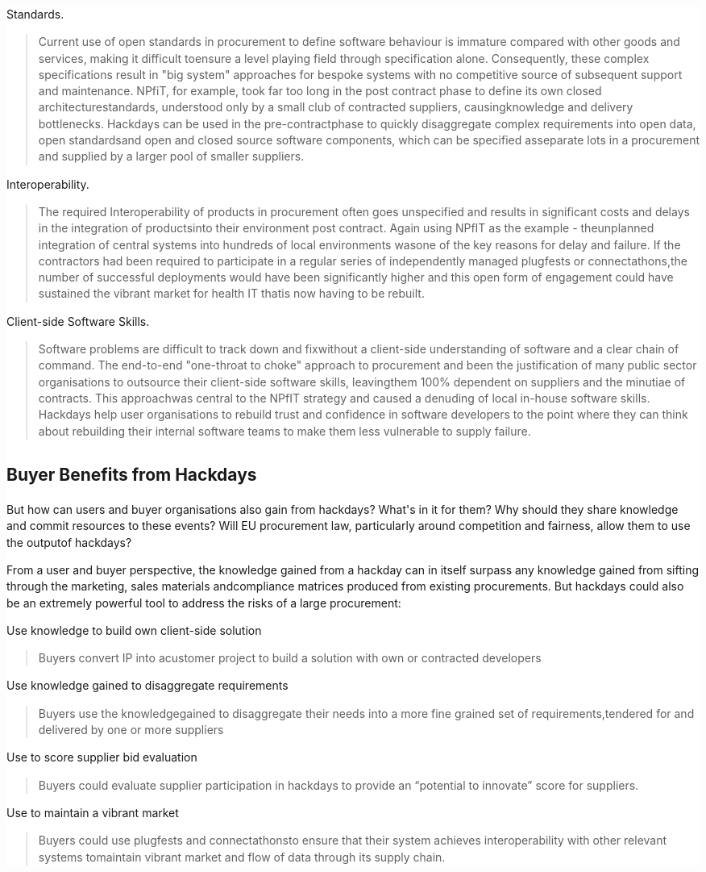 Standards.
> Current use of open standards in procurement to define software behaviour is immature compared with other goods and services, making it difficult toensure a level playing field through specification alone. Consequently, these complex
specifications result in "big system" approaches for bespoke systems with no competitive source of subsequent support and maintenance. NPfiT, for example, took far too long in the post contract phase to define its own closed architecturestandards, understood only by a small club of contracted suppliers, causingknowledge and delivery bottlenecks. Hackdays can be used in the pre-contractphase to quickly disaggregate complex requirements into open data, open standardsand open and closed source software components, which can be specified asseparate lots in a procurement and supplied by a larger pool of smaller suppliers.

Interoperability.
> The required Interoperability of products in procurement often goes unspecified and results in significant costs and delays in the integration of productsinto their environment post contract. Again using NPfIT as the example - theunplanned integration of central systems into hundreds of local environments wasone of the key reasons for delay and failure. If the contractors had been required to participate in a regular series of independently managed plugfests or connectathons,the number of successful deployments would have been significantly higher and this open form of engagement could have sustained the vibrant market for health IT thatis now having to be rebuilt.

Client-side Software Skills.
> Software problems are difficult to track down and fixwithout a client-side understanding of software and a clear chain of command. The end-to-end "one-throat to choke" approach to procurement and been the justification of many public sector organisations to outsource their client-side software skills, leavingthem 100% dependent on suppliers and the minutiae of contracts. This approachwas central to the NPfIT strategy and caused a denuding of local in-house software skills. Hackdays help user organisations to rebuild trust and confidence in software developers to the point where they can think about rebuilding their internal software teams to make them less vulnerable to supply failure.

## Buyer Benefits from Hackdays

But how can users and buyer organisations also gain from hackdays? What's in it for them? Why should they share knowledge and commit resources to these events? Will EU procurement law, particularly around competition and fairness, allow them to use the outputof hackdays?

From a user and buyer perspective, the knowledge gained from a hackday can in itself surpass any knowledge gained from sifting through the marketing, sales materials andcompliance matrices produced from existing procurements. But hackdays could also be an extremely powerful tool to address the risks of a large procurement:
 
Use knowledge to build own client-side solution
> Buyers convert IP into acustomer project to build a solution with own or contracted developers

Use knowledge gained to disaggregate requirements
> Buyers use the knowledgegained to disaggregate their needs into a more fine grained set of requirements,tendered for and delivered by one or more suppliers


Use to score supplier bid evaluation
> Buyers could evaluate supplier participation in hackdays to provide an “potential to innovate” score for suppliers.

Use to maintain a vibrant market
> Buyers could use plugfests and connectathonsto ensure that their system achieves interoperability with other relevant systems tomaintain vibrant market and flow of data through its supply chain.
